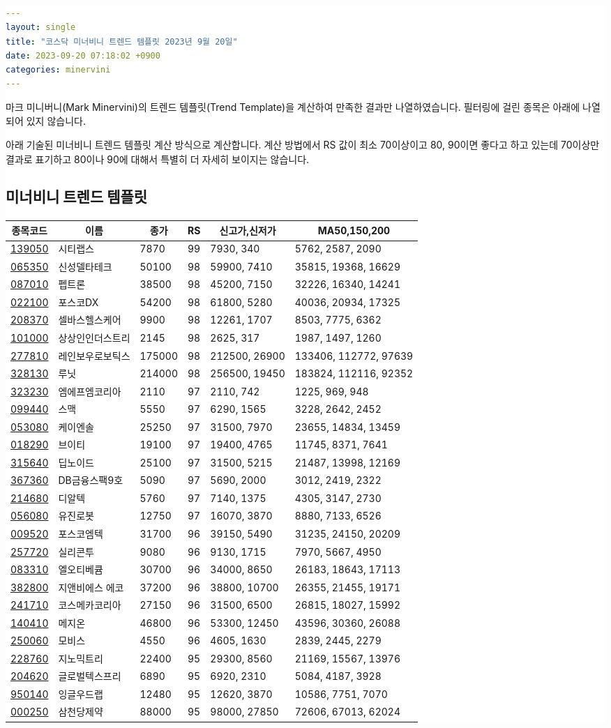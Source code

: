 ```yaml
---
layout: single
title: "코스닥 미너비니 트렌드 템플릿 2023년 9월 20일"
date: 2023-09-20 07:18:02 +0900
categories: minervini
---
```

마크 미니버니(Mark Minervini)의 트렌드 템플릿(Trend Template)을 계산하여 만족한 결과만 나열하였습니다. 필터링에 걸린 종목은 아래에 나열되어 있지 않습니다.

아래 기술된 미너비니 트렌드 템플릿 계산 방식으로 계산합니다. 계산 방법에서 RS 값이 최소 70이상이고 80, 90이면 좋다고 하고 있는데 70이상만 결과로 표기하고 80이나 90에 대해서 특별히 더 자세히 보이지는 않습니다.

## 미너비니 트렌드 템플릿

|종목코드|이름|종가|RS|신고가,신저가|MA50,150,200|
|------|---|---|--|---------|------------|
|[139050](https://finance.daum.net/quotes/A139050)|시티랩스|7870|99|7930, 340|5762, 2587, 2090|
|[065350](https://finance.daum.net/quotes/A065350)|신성델타테크|50100|98|59900, 7410|35815, 19368, 16629|
|[087010](https://finance.daum.net/quotes/A087010)|펩트론|38500|98|45200, 7150|32226, 16340, 14241|
|[022100](https://finance.daum.net/quotes/A022100)|포스코DX|54200|98|61800, 5280|40036, 20934, 17325|
|[208370](https://finance.daum.net/quotes/A208370)|셀바스헬스케어|9900|98|12261, 1707|8503, 7775, 6362|
|[101000](https://finance.daum.net/quotes/A101000)|상상인인더스트리|2145|98|2625, 317|1987, 1497, 1260|
|[277810](https://finance.daum.net/quotes/A277810)|레인보우로보틱스|175000|98|212500, 26900|133406, 112772, 97639|
|[328130](https://finance.daum.net/quotes/A328130)|루닛|214000|98|256500, 19450|183824, 112116, 92352|
|[323230](https://finance.daum.net/quotes/A323230)|엠에프엠코리아|2110|97|2110, 742|1225, 969, 948|
|[099440](https://finance.daum.net/quotes/A099440)|스맥|5550|97|6290, 1565|3228, 2642, 2452|
|[053080](https://finance.daum.net/quotes/A053080)|케이엔솔|25250|97|31500, 7970|23655, 14834, 13459|
|[018290](https://finance.daum.net/quotes/A018290)|브이티|19100|97|19400, 4765|11745, 8371, 7641|
|[315640](https://finance.daum.net/quotes/A315640)|딥노이드|25100|97|31500, 5215|21487, 13998, 12169|
|[367360](https://finance.daum.net/quotes/A367360)|DB금융스팩9호|5090|97|5690, 2000|3012, 2419, 2322|
|[214680](https://finance.daum.net/quotes/A214680)|디알텍|5760|97|7140, 1375|4305, 3147, 2730|
|[056080](https://finance.daum.net/quotes/A056080)|유진로봇|12750|97|16070, 3870|8880, 7133, 6526|
|[009520](https://finance.daum.net/quotes/A009520)|포스코엠텍|31700|96|39150, 5490|31235, 24150, 20209|
|[257720](https://finance.daum.net/quotes/A257720)|실리콘투|9080|96|9130, 1715|7970, 5667, 4950|
|[083310](https://finance.daum.net/quotes/A083310)|엘오티베큠|30700|96|34000, 8650|26183, 18643, 17113|
|[382800](https://finance.daum.net/quotes/A382800)|지앤비에스 에코|37200|96|38800, 10700|26355, 21455, 19171|
|[241710](https://finance.daum.net/quotes/A241710)|코스메카코리아|27150|96|31500, 6500|26815, 18027, 15992|
|[140410](https://finance.daum.net/quotes/A140410)|메지온|46800|96|53300, 12450|43596, 30360, 26088|
|[250060](https://finance.daum.net/quotes/A250060)|모비스|4550|96|4605, 1630|2839, 2445, 2279|
|[228760](https://finance.daum.net/quotes/A228760)|지노믹트리|22400|95|29300, 8560|21169, 15567, 13976|
|[204620](https://finance.daum.net/quotes/A204620)|글로벌텍스프리|6890|95|6920, 2310|5084, 4187, 3928|
|[950140](https://finance.daum.net/quotes/A950140)|잉글우드랩|12480|95|12620, 3870|10586, 7751, 7070|
|[000250](https://finance.daum.net/quotes/A000250)|삼천당제약|88000|95|98000, 27850|72606, 67013, 62024|